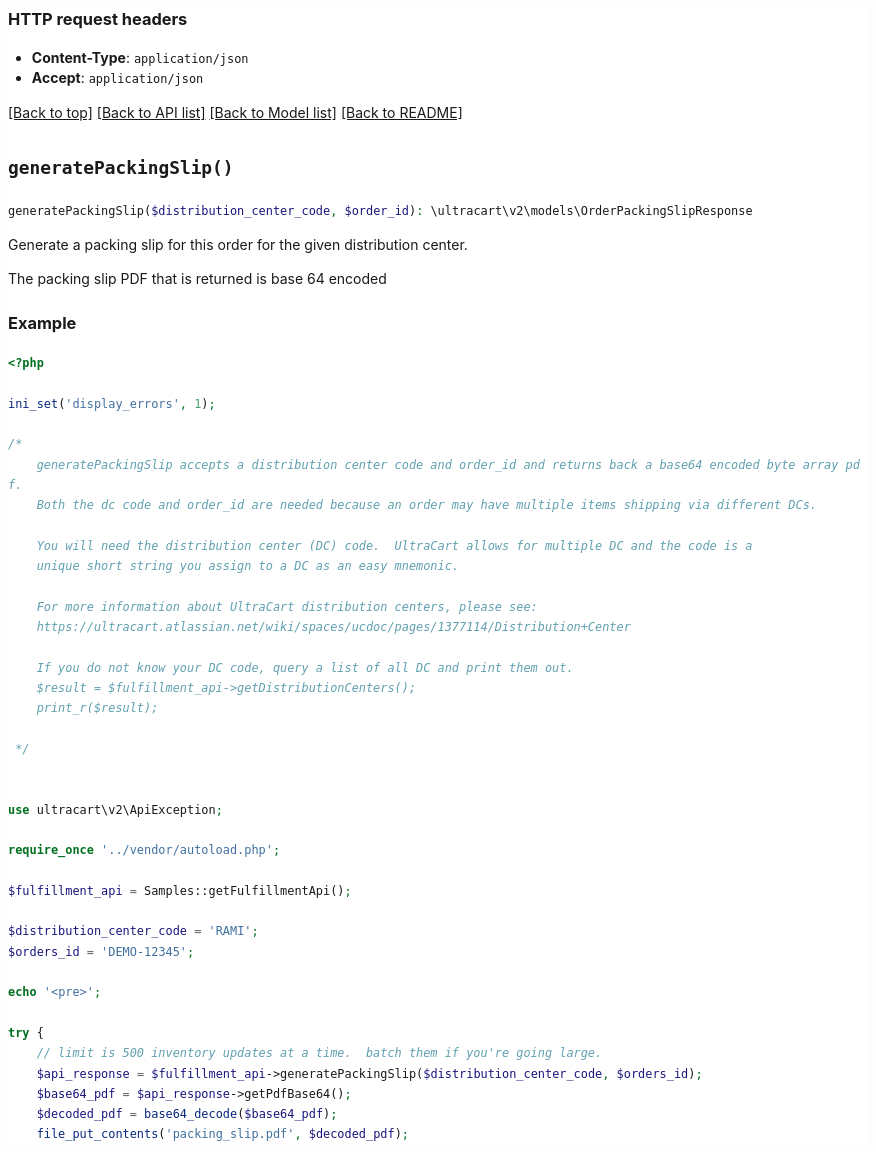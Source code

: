 ### HTTP request headers

- **Content-Type**: `application/json`
- **Accept**: `application/json`

[[Back to top]](#) [[Back to API list]](../../README.md#endpoints)
[[Back to Model list]](../../README.md#models)
[[Back to README]](../../README.md)

## `generatePackingSlip()`

```php
generatePackingSlip($distribution_center_code, $order_id): \ultracart\v2\models\OrderPackingSlipResponse
```

Generate a packing slip for this order for the given distribution center.

The packing slip PDF that is returned is base 64 encoded


### Example

```php
<?php

ini_set('display_errors', 1);

/*
    generatePackingSlip accepts a distribution center code and order_id and returns back a base64 encoded byte array pdf.
    Both the dc code and order_id are needed because an order may have multiple items shipping via different DCs.

    You will need the distribution center (DC) code.  UltraCart allows for multiple DC and the code is a
    unique short string you assign to a DC as an easy mnemonic.

    For more information about UltraCart distribution centers, please see:
    https://ultracart.atlassian.net/wiki/spaces/ucdoc/pages/1377114/Distribution+Center

    If you do not know your DC code, query a list of all DC and print them out.
    $result = $fulfillment_api->getDistributionCenters();
    print_r($result);

 */


use ultracart\v2\ApiException;

require_once '../vendor/autoload.php';

$fulfillment_api = Samples::getFulfillmentApi();

$distribution_center_code = 'RAMI';
$orders_id = 'DEMO-12345';

echo '<pre>';

try {
    // limit is 500 inventory updates at a time.  batch them if you're going large.
    $api_response = $fulfillment_api->generatePackingSlip($distribution_center_code, $orders_id);
    $base64_pdf = $api_response->getPdfBase64();
    $decoded_pdf = base64_decode($base64_pdf);
    file_put_contents('packing_slip.pdf', $decoded_pdf);

```